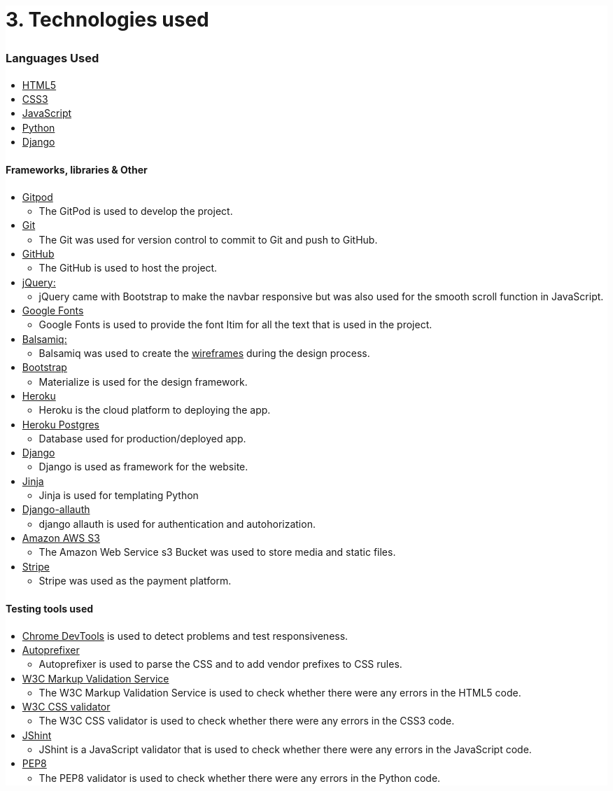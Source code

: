 <span id="technologies"></span>

<h1>3. Technologies used</h1>

### Languages Used

-   [HTML5](https://en.wikipedia.org/wiki/HTML5)
-   [CSS3](https://en.wikipedia.org/wiki/Cascading_Style_Sheets)
-   [JavaScript](https://nl.wikipedia.org/wiki/JavaScript)
-   [Python](https://en.wikipedia.org/wiki/Python_(programming_language))
-   [Django](https://nl.wikipedia.org/wiki/Django) 

#### Frameworks, libraries & Other
- [Gitpod](https://www.gitpod.io/) 
    - The GitPod is used to develop the project.
- [Git](https://git-scm.com/)
    - The Git was used for version control to commit to Git and push to GitHub.
- [GitHub](https://github.com/)
    - The GitHub is used to host the project.
- [jQuery:](https://jquery.com/)
    - jQuery came with Bootstrap to make the navbar responsive but was also used for the smooth scroll function in JavaScript.
- [Google Fonts](https://fonts.google.com/)
    - Google Fonts is used to provide the font Itim for all the text that is used in the project. 
- [Balsamiq:](https://balsamiq.com/)
    - Balsamiq was used to create the [wireframes](https://github.com/) during the design process.
- [Bootstrap](https://getbootstrap.com/)
    - Materialize is used for the design framework.
- [Heroku](https://dashboard.heroku.com/)
    - Heroku is the cloud platform to deploying the app.
- [Heroku Postgres](https://www.heroku.com/home)
    - Database used for production/deployed app.
- [Django](https://www.djangoproject.com/)
    - Django is used as framework for the website.
- [Jinja](https://jinja.palletsprojects.com/en/2.11.x/)
    - Jinja is used for templating Python
- [Django-allauth](https://django-allauth.readthedocs.io/en/latest/installation.html)
    - django allauth is used for authentication and autohorization.
- [Amazon AWS S3](https://aws.amazon.com/)
    - The Amazon Web Service s3 Bucket was used to store media and static files.
- [Stripe](https://stripe.com/nl)
    - Stripe was used as the payment platform.

#### Testing tools used 
- [Chrome DevTools](https://developers.google.com/web/tools/chrome-devtools/open) is used to detect problems and test responsiveness.
- [Autoprefixer](https://autoprefixer.github.io/)
    - Autoprefixer is used to parse the CSS and to add vendor prefixes to CSS rules. 
- [W3C Markup Validation Service](https://validator.w3.org/)
    - The W3C Markup Validation Service is used to check whether there were any errors in the HTML5 code. 
- [W3C CSS validator](https://jigsaw.w3.org/css-validator/)
    - The W3C CSS validator is used to check whether there were any errors in the CSS3 code.
- [JShint](https://jshint.com/)
    - JShint is a JavaScript validator that is used to check whether there were any errors in the JavaScript code. 
- [PEP8](http://pep8online.com/)
    - The PEP8 validator is used to check whether there were any errors in the Python code.
